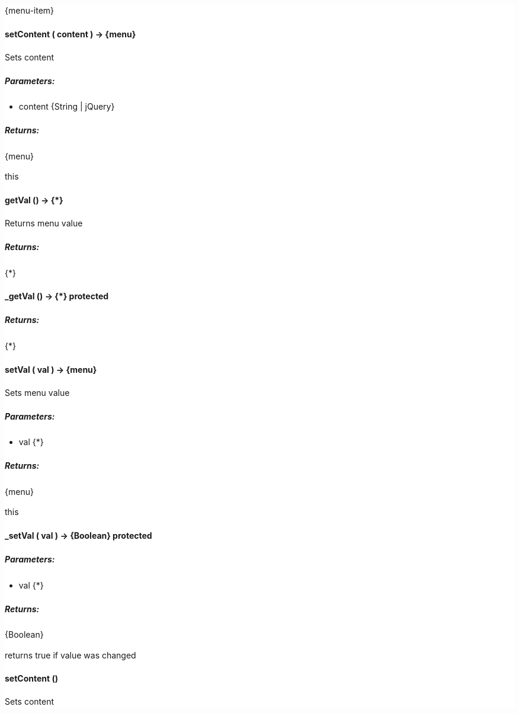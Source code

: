 {menu-item}

#### setContent ( content ) → {menu}

Sets content

##### Parameters:

* content {String | jQuery}

##### Returns:

{menu}

this

#### getVal () → {*}

Returns menu value

##### Returns:

{*}

#### _getVal () → {*}  protected

##### Returns:

{*}

#### setVal ( val ) → {menu}

Sets menu value

##### Parameters:

* val {*}

##### Returns:

{menu}

this

#### _setVal ( val ) → {Boolean}  protected

##### Parameters:

* val {*}

##### Returns:

{Boolean}

returns true if value was changed

#### setContent ()

Sets content
